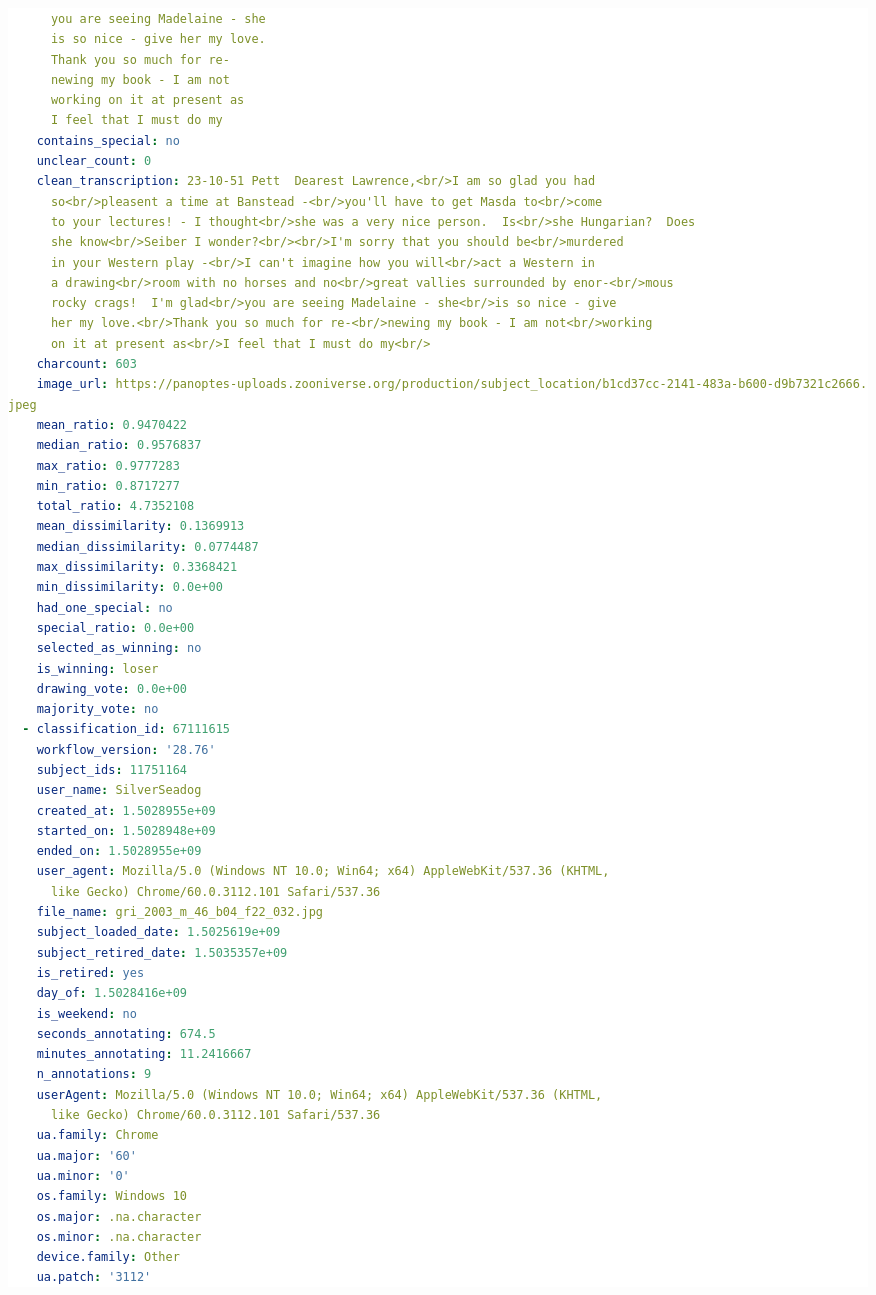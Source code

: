```yaml
      you are seeing Madelaine - she
      is so nice - give her my love.
      Thank you so much for re-
      newing my book - I am not
      working on it at present as
      I feel that I must do my
    contains_special: no
    unclear_count: 0
    clean_transcription: 23-10-51 Pett  Dearest Lawrence,<br/>I am so glad you had
      so<br/>pleasent a time at Banstead -<br/>you'll have to get Masda to<br/>come
      to your lectures! - I thought<br/>she was a very nice person.  Is<br/>she Hungarian?  Does
      she know<br/>Seiber I wonder?<br/><br/>I'm sorry that you should be<br/>murdered
      in your Western play -<br/>I can't imagine how you will<br/>act a Western in
      a drawing<br/>room with no horses and no<br/>great vallies surrounded by enor-<br/>mous
      rocky crags!  I'm glad<br/>you are seeing Madelaine - she<br/>is so nice - give
      her my love.<br/>Thank you so much for re-<br/>newing my book - I am not<br/>working
      on it at present as<br/>I feel that I must do my<br/>
    charcount: 603
    image_url: https://panoptes-uploads.zooniverse.org/production/subject_location/b1cd37cc-2141-483a-b600-d9b7321c2666.jpeg
    mean_ratio: 0.9470422
    median_ratio: 0.9576837
    max_ratio: 0.9777283
    min_ratio: 0.8717277
    total_ratio: 4.7352108
    mean_dissimilarity: 0.1369913
    median_dissimilarity: 0.0774487
    max_dissimilarity: 0.3368421
    min_dissimilarity: 0.0e+00
    had_one_special: no
    special_ratio: 0.0e+00
    selected_as_winning: no
    is_winning: loser
    drawing_vote: 0.0e+00
    majority_vote: no
  - classification_id: 67111615
    workflow_version: '28.76'
    subject_ids: 11751164
    user_name: SilverSeadog
    created_at: 1.5028955e+09
    started_on: 1.5028948e+09
    ended_on: 1.5028955e+09
    user_agent: Mozilla/5.0 (Windows NT 10.0; Win64; x64) AppleWebKit/537.36 (KHTML,
      like Gecko) Chrome/60.0.3112.101 Safari/537.36
    file_name: gri_2003_m_46_b04_f22_032.jpg
    subject_loaded_date: 1.5025619e+09
    subject_retired_date: 1.5035357e+09
    is_retired: yes
    day_of: 1.5028416e+09
    is_weekend: no
    seconds_annotating: 674.5
    minutes_annotating: 11.2416667
    n_annotations: 9
    userAgent: Mozilla/5.0 (Windows NT 10.0; Win64; x64) AppleWebKit/537.36 (KHTML,
      like Gecko) Chrome/60.0.3112.101 Safari/537.36
    ua.family: Chrome
    ua.major: '60'
    ua.minor: '0'
    os.family: Windows 10
    os.major: .na.character
    os.minor: .na.character
    device.family: Other
    ua.patch: '3112'
```